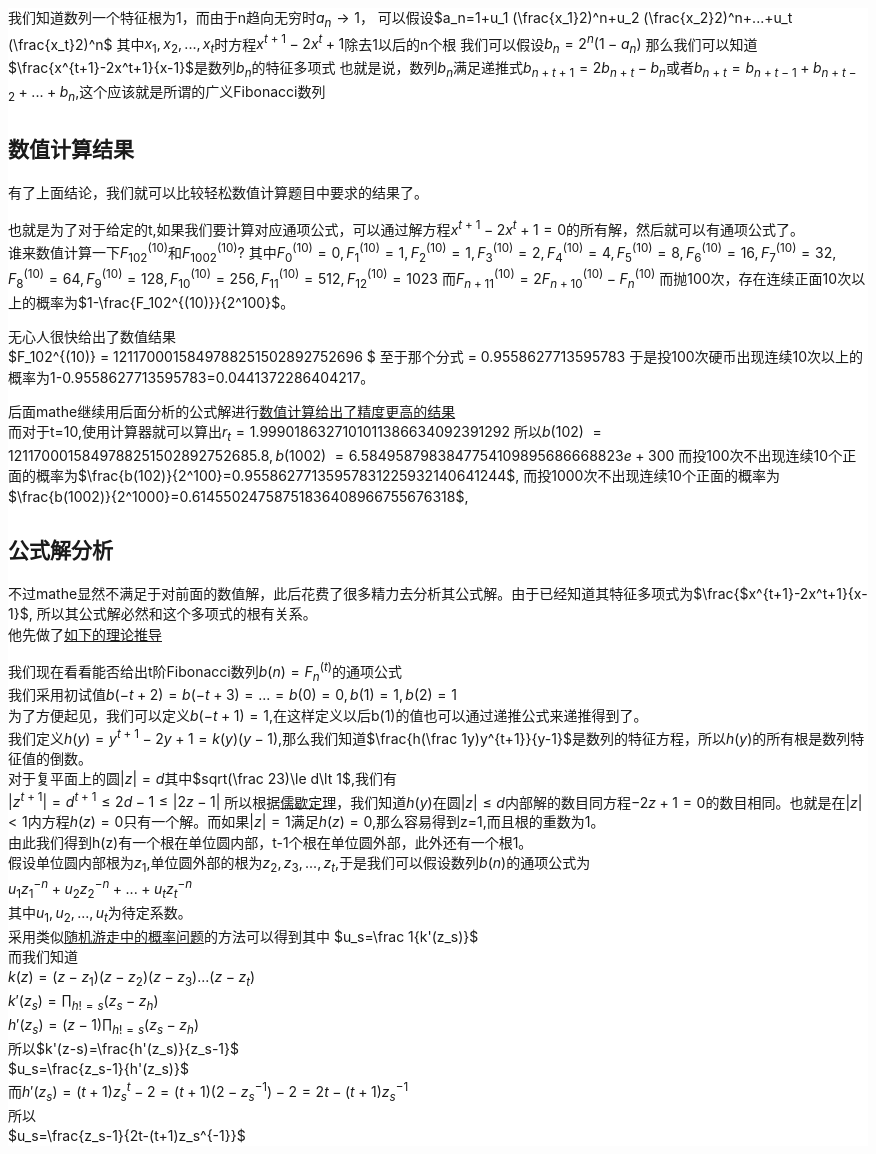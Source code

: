 我们知道数列一个特征根为1，而由于n趋向无穷时$a_n\to 1$，
可以假设$a_n=1+u_1 (\frac{x_1}2)^n+u_2 (\frac{x_2}2)^n+...+u_t (\frac{x_t}2)^n$
其中$x_1,x_2,...,x_t$时方程$x^{t+1}-2x^t+1$除去1以后的n个根
我们可以假设$b_n=2^n (1-a_n)$
那么我们可以知道$\frac{x^{t+1}-2x^t+1}{x-1}$是数列$b_n$的特征多项式
也就是说，数列$b_n$满足递推式$b_{n+t+1}=2b_{n+t}-b_n$或者$b_{n+t}=b_{n+t-1}+b_{n+t-2}+...+b_n$,这个应该就是所谓的广义Fibonacci数列

## 数值计算结果
有了上面结论，我们就可以比较轻松数值计算题目中要求的结果了。  

也就是为了对于给定的t,如果我们要计算对应通项公式，可以通过解方程$x^{t+1}-2x^t+1=0$的所有解，然后就可以有通项公式了。  
谁来数值计算一下$F_102^{(10)}$和$F_1002^{(10)}$?
其中$F_0^{(10)}=0,F_1^{(10)}=1,F_2^{(10)}=1,F_3^{(10)}=2,F_4^{(10)}=4,F_5^{(10)}=8,F_6^{(10)}=16,F_7^{(10)}=32,F_8^{(10)}=64,F_9^{(10)}=128,F_10^{(10)}=256,F_11^{(10)}=512,F_12^{(10)}=1023$
而$F_{n+11}^{(10)}=2F_{n+10}^{(10)}-F_n^{(10)}$
而抛100次，存在连续正面10次以上的概率为$1-\frac{F_102^{(10)}}{2^100}$。  

无心人很快给出了数值结果  
$F_102^{(10)} = 1211700015849788251502892752696 $
至于那个分式 = 0.9558627713595783
于是投100次硬币出现连续10次以上的概率为1-0.9558627713595783=0.0441372286404217。  

后面mathe继续用后面分析的公式解进行[数值计算给出了精度更高的结果]  
而对于t=10,使用计算器就可以算出$r_t=1.9990186327101011386634092391292$
所以$b(102)~=1211700015849788251502892752685.8,b(1002)~=6.5849587983847754109895686668823e+300$
而投100次不出现连续10个正面的概率为$\frac{b(102)}{2^100}=0.95586277135957831225932140641244$,
而投1000次不出现连续10个正面的概率为$\frac{b(1002)}{2^1000}=0.61455024758751836408966755676318$,


## 公式解分析
不过mathe显然不满足于对前面的数值解，此后花费了很多精力去分析其公式解。由于已经知道其特征多项式为$\frac{$x^{t+1}-2x^t+1}{x-1}$, 所以其公式解必然和这个多项式的根有关系。  
他先做了[如下的理论推导]  

我们现在看看能否给出t阶Fibonacci数列$b(n)=F_n^{(t)}$的通项公式  
我们采用初试值$b(-t+2)=b(-t+3)=...=b(0)=0,b(1)=1,b(2)=1$  
为了方便起见，我们可以定义$b(-t+1)=1$,在这样定义以后b(1)的值也可以通过递推公式来递推得到了。  
我们定义$h(y)=y^{t+1}-2y+1=k(y)(y-1)$,那么我们知道$\frac{h(\frac 1y)y^{t+1}}{y-1}$是数列的特征方程，所以$h(y)$的所有根是数列特征值的倒数。  
对于复平面上的圆$|z|=d$其中$sqrt(\frac 23)\le d\lt 1$,我们有  
$|z^{t+1}|=d^{t+1}\le 2d-1\le |2z-1|$
所以根据[儒歇定理]，我们知道$h(y)$在圆$|z|\le d$内部解的数目同方程$-2z+1=0$的数目相同。也就是在$|z|\lt 1$内方程$h(z)=0$只有一个解。而如果$|z|=1$满足$h(z)=0$,那么容易得到z=1,而且根的重数为1。  
由此我们得到h(z)有一个根在单位圆内部，t-1个根在单位圆外部，此外还有一个根1。  
假设单位圆内部根为$z_1$,单位圆外部的根为$z_2,z_3,...,z_t$,于是我们可以假设数列$b(n)$的通项公式为  
$u_1z_1^{-n}+u_2z_2^{-n}+...+u_{t}z_t^{-n}$  
其中$u_1,u_2,...,u_t$为待定系数。  
采用类似[随机游走中的概率问题]的方法可以得到其中 $u_s=\frac 1{k'(z_s)}$  
而我们知道  
$k(z)=(z-z_1)(z-z_2)(z-z_3)...(z-z_t)$  
$k'(z_s)=\prod_{h!=s} (z_s-z_h)$  
$h'(z_s)=(z-1)\prod_{h!=s} (z_s-z_h)$  
所以$k'(z-s)=\frac{h'(z_s)}{z_s-1}$  
$u_s=\frac{z_s-1}{h'(z_s)}$  
而$h'(z_s)=(t+1)z_s^t-2=(t+1)(2-z_s^{-1})-2=2t-(t+1)z_s^{-1}$  
所以  
$u_s=\frac{z_s-1}{2t-(t+1)z_s^{-1}}$  


[百度知道中一个抛硬币的概率问题]: https://zhidao.baidu.com/question/60176364.html
[如下的理论推导]: https://bbs.emath.ac.cn/forum.php?mod=redirect&goto=findpost&ptid=667&pid=8266&fromuid=20
[儒歇定理]: https://baike.baidu.com/item/%E5%84%92%E6%AD%87%E5%AE%9A%E7%90%86/3899479?fr=aladdin
[随机游走中的概率问题]: https://bbs.emath.ac.cn/viewthread.php?tid=331&page=2&fromuid=20#pid2938
[数值计算给出了精度更高的结果]: https://bbs.emath.ac.cn/forum.php?mod=redirect&goto=findpost&ptid=667&pid=8268&fromuid=20
[那个问题中5#]: https://bbs.emath.ac.cn/viewthread.php?tid=331&page=1&fromuid=20#pid2858
[上面猜测正确性的分析]: https://bbs.emath.ac.cn/forum.php?mod=redirect&goto=findpost&ptid=667&pid=8349&fromuid=20